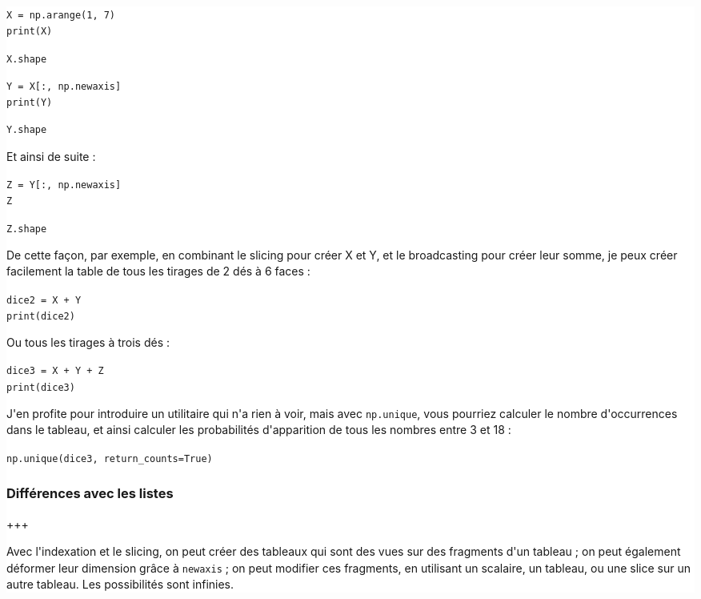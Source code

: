 ```{code-cell} ipython3
X = np.arange(1, 7)
print(X)
```

```{code-cell} ipython3
X.shape
```

```{code-cell} ipython3
Y = X[:, np.newaxis]
print(Y)
```

```{code-cell} ipython3
Y.shape
```

Et ainsi de suite :

```{code-cell} ipython3
Z = Y[:, np.newaxis]
Z
```

```{code-cell} ipython3
Z.shape
```

De cette façon, par exemple, en combinant le slicing pour créer X et Y, et le broadcasting pour créer leur somme,  je peux créer facilement la table de tous les tirages de 2 dés à 6 faces :

```{code-cell} ipython3
dice2 = X + Y
print(dice2)
```

Ou tous les tirages à trois dés :

```{code-cell} ipython3
dice3 = X + Y + Z
print(dice3)
```

J'en profite pour introduire un utilitaire qui n'a rien à voir, mais avec `np.unique`, vous pourriez calculer le nombre d'occurrences dans le tableau, et ainsi calculer les probabilités d'apparition de tous les nombres entre 3 et 18 :

```{code-cell} ipython3
np.unique(dice3, return_counts=True)
```

### Différences avec les listes

+++

Avec l'indexation et le slicing, on peut créer des tableaux qui sont des vues sur des fragments d'un tableau ; on peut également déformer leur dimension grâce à `newaxis` ; on peut modifier ces fragments, en utilisant un scalaire, un tableau, ou une slice sur un autre tableau. Les possibilités sont infinies.
